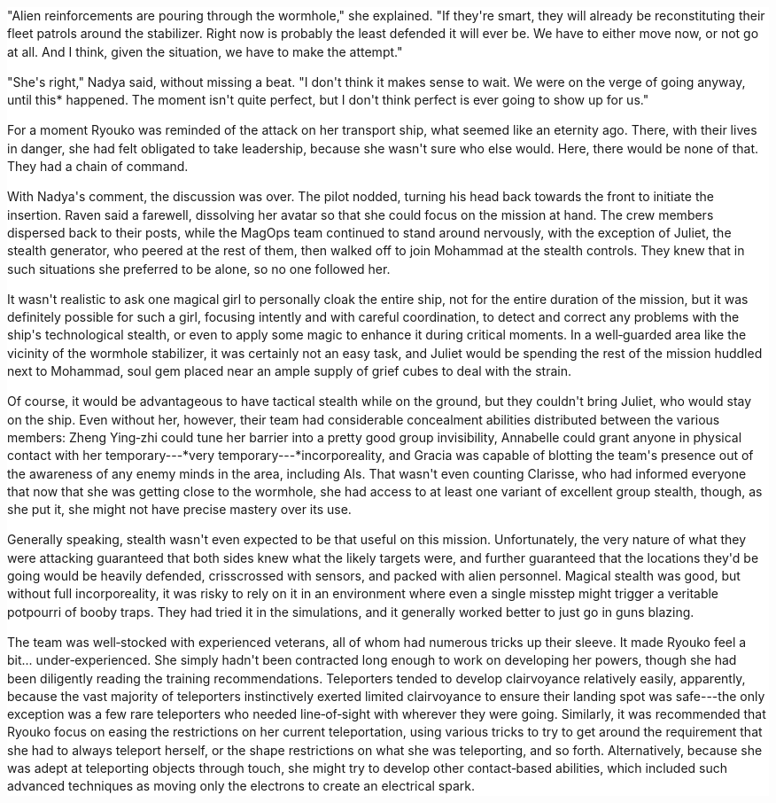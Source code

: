\"Alien reinforcements are pouring through the wormhole,\" she explained. \"If they\'re smart, they will already be reconstituting their fleet patrols around the stabilizer. Right now is probably the least defended it will ever be. We have to either move now, or not go at all. And I think, given the situation, we have to make the attempt.\"

\"She\'s right,\" Nadya said, without missing a beat. \"I don\'t think it makes sense to wait. We were on the verge of going anyway, until this* happened. The moment isn\'t quite perfect, but I don\'t think perfect is ever going to show up for us.\"

For a moment Ryouko was reminded of the attack on her transport ship, what seemed like an eternity ago. There, with their lives in danger, she had felt obligated to take leadership, because she wasn\'t sure who else would. Here, there would be none of that. They had a chain of command.

With Nadya\'s comment, the discussion was over. The pilot nodded, turning his head back towards the front to initiate the insertion. Raven said a farewell, dissolving her avatar so that she could focus on the mission at hand. The crew members dispersed back to their posts, while the MagOps team continued to stand around nervously, with the exception of Juliet, the stealth generator, who peered at the rest of them, then walked off to join Mohammad at the stealth controls. They knew that in such situations she preferred to be alone, so no one followed her.

It wasn\'t realistic to ask one magical girl to personally cloak the entire ship, not for the entire duration of the mission, but it was definitely possible for such a girl, focusing intently and with careful coordination, to detect and correct any problems with the ship\'s technological stealth, or even to apply some magic to enhance it during critical moments. In a well‐guarded area like the vicinity of the wormhole stabilizer, it was certainly not an easy task, and Juliet would be spending the rest of the mission huddled next to Mohammad, soul gem placed near an ample supply of grief cubes to deal with the strain.

Of course, it would be advantageous to have tactical stealth while on the ground, but they couldn\'t bring Juliet, who would stay on the ship. Even without her, however, their team had considerable concealment abilities distributed between the various members: Zheng Ying‐zhi could tune her barrier into a pretty good group invisibility, Annabelle could grant anyone in physical contact with her temporary---*very temporary---*incorporeality, and Gracia was capable of blotting the team\'s presence out of the awareness of any enemy minds in the area, including AIs. That wasn\'t even counting Clarisse, who had informed everyone that now that she was getting close to the wormhole, she had access to at least one variant of excellent group stealth, though, as she put it, she might not have precise mastery over its use.

Generally speaking, stealth wasn\'t even expected to be that useful on this mission. Unfortunately, the very nature of what they were attacking guaranteed that both sides knew what the likely targets were, and further guaranteed that the locations they\'d be going would be heavily defended, crisscrossed with sensors, and packed with alien personnel. Magical stealth was good, but without full incorporeality, it was risky to rely on it in an environment where even a single misstep might trigger a veritable potpourri of booby traps. They had tried it in the simulations, and it generally worked better to just go in guns blazing.

The team was well‐stocked with experienced veterans, all of whom had numerous tricks up their sleeve. It made Ryouko feel a bit... under‐experienced. She simply hadn\'t been contracted long enough to work on developing her powers, though she had been diligently reading the training recommendations. Teleporters tended to develop clairvoyance relatively easily, apparently, because the vast majority of teleporters instinctively exerted limited clairvoyance to ensure their landing spot was safe---the only exception was a few rare teleporters who needed line‐of‐sight with wherever they were going. Similarly, it was recommended that Ryouko focus on easing the restrictions on her current teleportation, using various tricks to try to get around the requirement that she had to always teleport herself, or the shape restrictions on what she was teleporting, and so forth. Alternatively, because she was adept at teleporting objects through touch, she might try to develop other contact‐based abilities, which included such advanced techniques as moving only the electrons to create an electrical spark.
